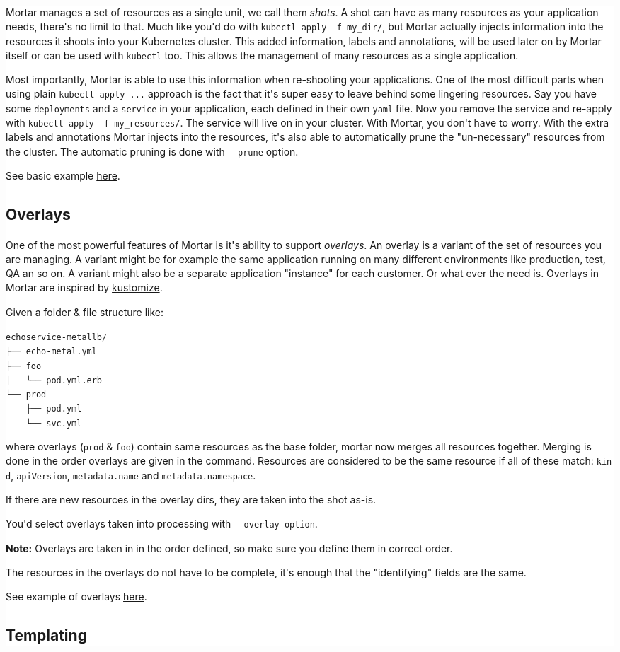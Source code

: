Mortar manages a set of resources as a single unit, we call them *shots*. A shot can have as many resources as your application needs, there's no limit to that. Much like you'd do with `kubectl apply -f my_dir/`, but Mortar actually injects information into the resources it shoots into your Kubernetes cluster. This added information, labels and annotations, will be used later on by Mortar itself or can be used with `kubectl` too. This allows the management of many resources as a single application.

Most importantly, Mortar is able to use this information when re-shooting your applications. One of the most difficult parts when using plain `kubectl apply ...` approach is the fact that it's super easy to leave behind some lingering resources. Say you have some `deployments` and a `service` in your application, each defined in their own `yaml` file. Now you remove the service and re-apply with `kubectl apply -f my_resources/`. The service will live on in your cluster. With Mortar, you don't have to worry. With the extra labels and annotations Mortar injects into the resources, it's also able to automatically prune the "un-necessary" resources from the cluster. The automatic pruning is done with `--prune` option.

See basic example [here](/examples/basic).

## Overlays

One of the most powerful features of Mortar is it's ability to support *overlays*. An overlay is a variant of the set of resources you are managing. A variant might be for example the same application running on many different environments like production, test, QA an so on. A variant might also be a separate application "instance" for each customer. Or what ever the need is. Overlays in Mortar are inspired by [kustomize](https://github.com/kubernetes-sigs/kustomize).

Given a folder & file structure like:
```
echoservice-metallb/
├── echo-metal.yml
├── foo
│   └── pod.yml.erb
└── prod
    ├── pod.yml
    └── svc.yml
```

where overlays (`prod` & `foo`) contain same resources as the base folder, mortar now merges all resources together. Merging is done in the order overlays are given in the command. Resources are considered to be the same resource if all of these match: `kind`, `apiVersion`, `metadata.name` and `metadata.namespace`.

If there are new resources in the overlay dirs, they are taken into the shot as-is.

You'd select overlays taken into processing with `--overlay option`.

**Note:** Overlays are taken in in the order defined, so make sure you define them in correct order.

The resources in the overlays do not have to be complete, it's enough that the "identifying" fields are the same.

See example of overlays [here](/examples/overlays).

## Templating
